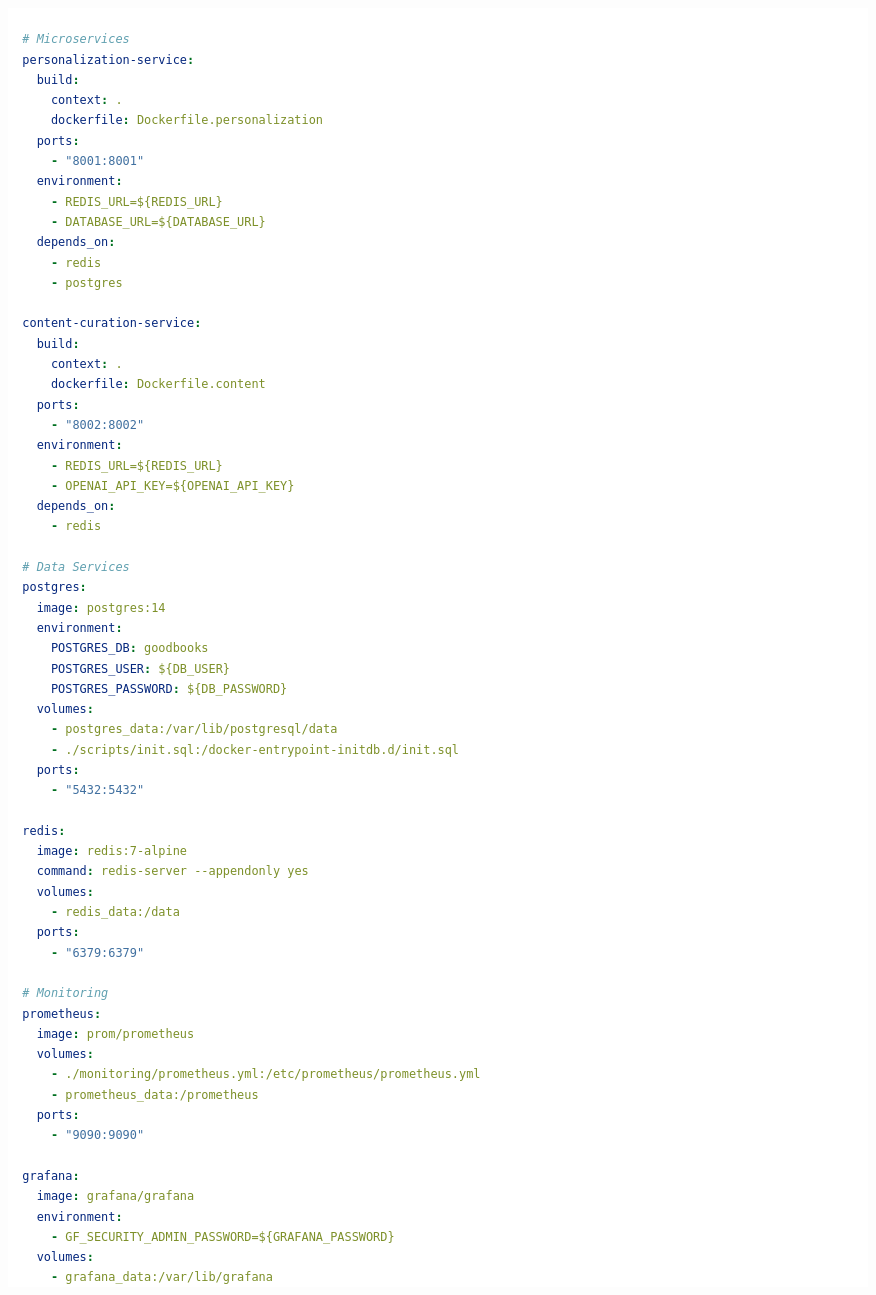 ```yaml

  # Microservices
  personalization-service:
    build:
      context: .
      dockerfile: Dockerfile.personalization
    ports:
      - "8001:8001"
    environment:
      - REDIS_URL=${REDIS_URL}
      - DATABASE_URL=${DATABASE_URL}
    depends_on:
      - redis
      - postgres

  content-curation-service:
    build:
      context: .
      dockerfile: Dockerfile.content
    ports:
      - "8002:8002"
    environment:
      - REDIS_URL=${REDIS_URL}
      - OPENAI_API_KEY=${OPENAI_API_KEY}
    depends_on:
      - redis

  # Data Services
  postgres:
    image: postgres:14
    environment:
      POSTGRES_DB: goodbooks
      POSTGRES_USER: ${DB_USER}
      POSTGRES_PASSWORD: ${DB_PASSWORD}
    volumes:
      - postgres_data:/var/lib/postgresql/data
      - ./scripts/init.sql:/docker-entrypoint-initdb.d/init.sql
    ports:
      - "5432:5432"

  redis:
    image: redis:7-alpine
    command: redis-server --appendonly yes
    volumes:
      - redis_data:/data
    ports:
      - "6379:6379"

  # Monitoring
  prometheus:
    image: prom/prometheus
    volumes:
      - ./monitoring/prometheus.yml:/etc/prometheus/prometheus.yml
      - prometheus_data:/prometheus
    ports:
      - "9090:9090"

  grafana:
    image: grafana/grafana
    environment:
      - GF_SECURITY_ADMIN_PASSWORD=${GRAFANA_PASSWORD}
    volumes:
      - grafana_data:/var/lib/grafana
```